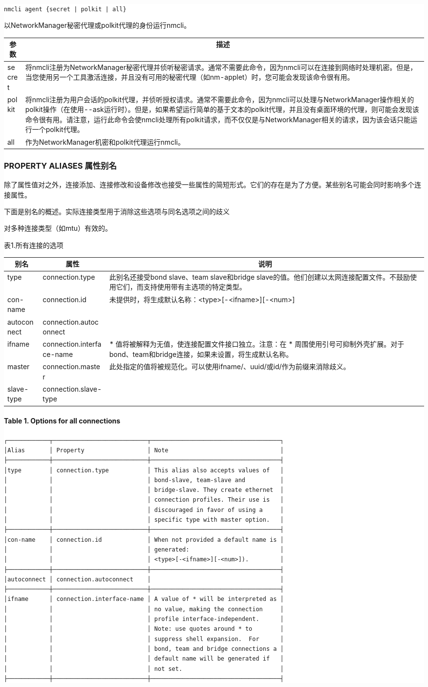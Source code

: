```
nmcli agent {secret | polkit | all}
```

以NetworkManager秘密代理或polkit代理的身份运行nmcli。

| 参数   | 描述                                                         |
| ------ | ------------------------------------------------------------ |
| secret | 将nmcli注册为NetworkManager秘密代理并侦听秘密请求。通常不需要此命令，因为nmcli可以在连接到网络时处理机密。但是，当您使用另一个工具激活连接，并且没有可用的秘密代理（如nm-applet）时，您可能会发现该命令很有用。 |
| polkit | 将nmcli注册为用户会话的polkit代理，并侦听授权请求。通常不需要此命令，因为nmcli可以处理与NetworkManager操作相关的polkit操作（在使用--ask运行时）。但是，如果希望运行简单的基于文本的polkit代理，并且没有桌面环境的代理，则可能会发现该命令很有用。请注意，运行此命令会使nmcli处理所有polkit请求，而不仅仅是与NetworkManager相关的请求，因为该会话只能运行一个polkit代理。 |
| all    | 作为NetworkManager机密和polkit代理运行nmcli。                |



###  <span id="alias">PROPERTY ALIASES 属性别名</span>

除了属性值对之外，连接添加、连接修改和设备修改也接受一些属性的简短形式。它们的存在是为了方便。某些别名可能会同时影响多个连接属性。

下面是别名的概述。实际连接类型用于消除这些选项与同名选项之间的歧义

对多种连接类型（如mtu）有效的。

表1.所有连接的选项

| 别名        | 属性                      | 说明                                                         |
| ----------- | ------------------------- | ------------------------------------------------------------ |
| type        | connection.type           | 此别名还接受bond slave、team slave和bridge slave的值。他们创建以太网连接配置文件。不鼓励使用它们，而支持使用带有主选项的特定类型。 |
| con-name    | connection.id             | 未提供时，将生成默认名称：\<type>\[-\<ifname>]\[-\<num>]     |
| autoconnect | connection.autoconnect    |                                                              |
| ifname      | connection.interface-name | \* 值将被解释为无值，使连接配置文件接口独立。注意：在 * 周围使用引号可抑制外壳扩展。对于bond、team和bridge连接，如果未设置，将生成默认名称。 |
| master      | connection.master         | 此处指定的值将被规范化。可以使用ifname/、uuid/或id/作为前缀来消除歧义。 |
| slave-type  | connection.slave-type     |                                                              |



#### Table 1. Options for all connections

```
┌────────────┬───────────────────────────┬─────────────────────────────────────┐
│Alias       │ Property                  │ Note                                │
├────────────┼───────────────────────────┼─────────────────────────────────────┤
│type        │ connection.type           │ This alias also accepts values of   │
│            │                           │ bond-slave, team-slave and          │
│            │                           │ bridge-slave. They create ethernet  │
│            │                           │ connection profiles. Their use is   │
│            │                           │ discouraged in favor of using a     │
│            │                           │ specific type with master option.   │
├────────────┼───────────────────────────┼─────────────────────────────────────┤
│con-name    │ connection.id             │ When not provided a default name is │
│            │                           │ generated:                          │
│            │                           │ <type>[-<ifname>][-<num>]).         │
├────────────┼───────────────────────────┼─────────────────────────────────────┤
│autoconnect │ connection.autoconnect    │                                     │
├────────────┼───────────────────────────┼─────────────────────────────────────┤
│ifname      │ connection.interface-name │ A value of * will be interpreted as │
│            │                           │ no value, making the connection     │
│            │                           │ profile interface-independent.      │
│            │                           │ Note: use quotes around * to        │
│            │                           │ suppress shell expansion.  For      │
│            │                           │ bond, team and bridge connections a │
│            │                           │ default name will be generated if   │
│            │                           │ not set.                            │
├────────────┼───────────────────────────┼─────────────────────────────────────┤
```